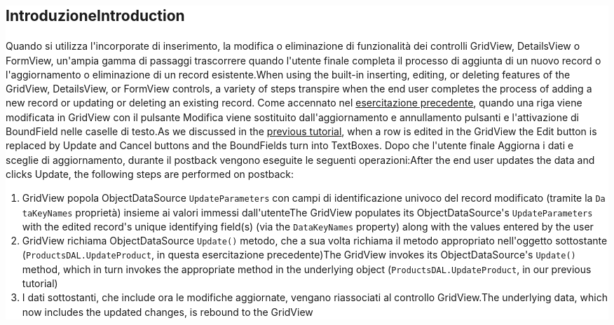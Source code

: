 
## <a name="introduction"></a><span data-ttu-id="42067-109">Introduzione</span><span class="sxs-lookup"><span data-stu-id="42067-109">Introduction</span></span>

<span data-ttu-id="42067-110">Quando si utilizza l'incorporate di inserimento, la modifica o eliminazione di funzionalità dei controlli GridView, DetailsView o FormView, un'ampia gamma di passaggi trascorrere quando l'utente finale completa il processo di aggiunta di un nuovo record o l'aggiornamento o eliminazione di un record esistente.</span><span class="sxs-lookup"><span data-stu-id="42067-110">When using the built-in inserting, editing, or deleting features of the GridView, DetailsView, or FormView controls, a variety of steps transpire when the end user completes the process of adding a new record or updating or deleting an existing record.</span></span> <span data-ttu-id="42067-111">Come accennato nel [esercitazione precedente](an-overview-of-inserting-updating-and-deleting-data-vb.md), quando una riga viene modificata in GridView con il pulsante Modifica viene sostituito dall'aggiornamento e annullamento pulsanti e l'attivazione di BoundField nelle caselle di testo.</span><span class="sxs-lookup"><span data-stu-id="42067-111">As we discussed in the [previous tutorial](an-overview-of-inserting-updating-and-deleting-data-vb.md), when a row is edited in the GridView the Edit button is replaced by Update and Cancel buttons and the BoundFields turn into TextBoxes.</span></span> <span data-ttu-id="42067-112">Dopo che l'utente finale Aggiorna i dati e sceglie di aggiornamento, durante il postback vengono eseguite le seguenti operazioni:</span><span class="sxs-lookup"><span data-stu-id="42067-112">After the end user updates the data and clicks Update, the following steps are performed on postback:</span></span>

1. <span data-ttu-id="42067-113">GridView popola ObjectDataSource `UpdateParameters` con campi di identificazione univoco del record modificato (tramite la `DataKeyNames` proprietà) insieme ai valori immessi dall'utente</span><span class="sxs-lookup"><span data-stu-id="42067-113">The GridView populates its ObjectDataSource's `UpdateParameters` with the edited record's unique identifying field(s) (via the `DataKeyNames` property) along with the values entered by the user</span></span>
2. <span data-ttu-id="42067-114">GridView richiama ObjectDataSource `Update()` metodo, che a sua volta richiama il metodo appropriato nell'oggetto sottostante (`ProductsDAL.UpdateProduct`, in questa esercitazione precedente)</span><span class="sxs-lookup"><span data-stu-id="42067-114">The GridView invokes its ObjectDataSource's `Update()` method, which in turn invokes the appropriate method in the underlying object (`ProductsDAL.UpdateProduct`, in our previous tutorial)</span></span>
3. <span data-ttu-id="42067-115">I dati sottostanti, che include ora le modifiche aggiornate, vengano riassociati al controllo GridView.</span><span class="sxs-lookup"><span data-stu-id="42067-115">The underlying data, which now includes the updated changes, is rebound to the GridView</span></span>
